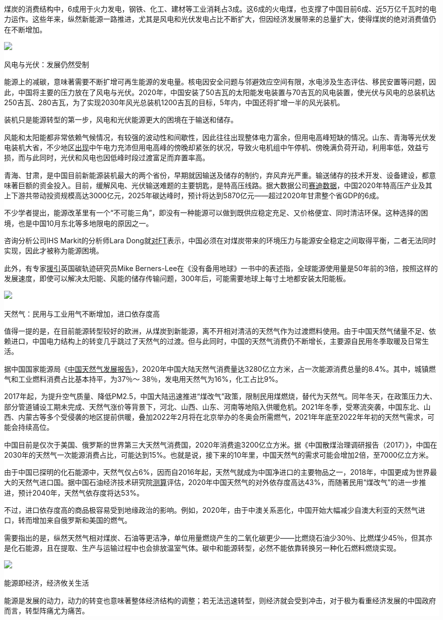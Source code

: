 煤炭的消费结构中，6成用于火力发电，钢铁、化工、建材等工业消耗占3成。这6成的火电煤，也支撑了中国目前6成、近5万亿千瓦时的电力运作。这些年来，纵然新能源一路推进，尤其是风电和光伏发电占比不断扩大，但因经济发展带来的总量扩大，使得煤炭的绝对消费值仍在不断增加。

![](https://images.weserv.nl/?url=https%3A//d32kak7w9u5ewj.cloudfront.net/media/image/2021/11/d686eefb8c684bfe99036fcd339e317c.png%3FimageView2/1/w/1080/h/632/format/jpg)

风电与光伏：发展仍然受制

能源上的减碳，意味著需要不断扩增可再生能源的发电量。核电因安全问题与邻避效应空间有限，水电涉及生态评估、移民安置等问题，因此，中国将主要的压力放在了风电与光伏。2020年，中国安装了50吉瓦的太阳能发电装置与70吉瓦的风电装置，使光伏与风电的总装机达250吉瓦、280吉瓦，为了实现2030年风光总装机1200吉瓦的目标，5年内，中国还将扩增一半的风光装机。

装机只是能源转型的第一步，风电和光伏能源更大的困境在于输送和储存。

风能和太阳能都非常依赖气候情况，有较强的波动性和间歇性，因此往往出现整体电力富余，但用电高峰短缺的情况。山东、青海等光伏发电装机大省，不少地区[出现](https://www.ideacarbon.org/news_free/50098/)中午电力充沛但用电高峰的傍晚却紧张的状况，导致火电机组中午停机、傍晚满负荷开动，利用率低，效益亏损，而与此同时，光伏和风电也因低峰时段过渡富足而弃置率高。

青海、甘肃，是中国目前新能源装机最大的两个省份，早期就因输送及储存的制约，弃风弃光严重。输送储存的技术开发、设备建设，都意味著巨额的资金投入。目前，缓解风电、光伏输送难题的主要钥匙，是特高压线路。据大数据公司[赛迪数据](https://power.in-en.com/html/power-2395954.shtml)，中国2020年特高压产业及其上下游共带动投资规模高达3000亿元，2025年碳达峰时，预计将达到5870亿元——超过2020年甘肃整个省GDP的6成。

不少学者提出，能源改革里有一个“不可能三角”，即没有一种能源可以做到既供应稳定充足、又价格便宜、同时清洁环保。这种选择的困境，也是中国10月东北等多地限电的原因之一。

咨询分析公司IHS Markit的分析师Lara Dong就[对FT](https://www.ft.com/content/263b9416-0238-4347-a0c8-65fc8fd41e47?signupConfirmation=success)表示，中国必须在对煤炭带来的环境压力与能源安全稳定之间取得平衡，二者无法同时实现，因此才被称为能源困境。

此外，有专家[援引](http://www.ftchinese.com/story/001094095?adchannelID=&full=y&archive)英国碳轨迹研究员Mike Berners-Lee在《没有备用地球》一书中的表述指，全球能源使用量是50年前的3倍，按照这样的发展速度，即使可以解决太阳能、风能的储存传输问题，300年后，可能需要地球上每寸土地都安装太阳能板。

![](https://images.weserv.nl/?url=https%3A//d32kak7w9u5ewj.cloudfront.net/media/image/2021/11/e925134cece247608b9872e4373daab4.png%3FimageView2/1/w/1080/h/1080/format/jpg)

天然气：民用与工业用气不断增加，进口依存度高

值得一提的是，在目前能源转型较好的欧洲，从煤炭到新能源，离不开相对清洁的天然气作为过渡燃料使用。由于中国天然气储量不足、依赖进口，中国电力结构上的转变几乎跳过了天然气的过渡。但与此同时，中国的天然气消费仍不断增长，主要源自民用冬季取暖及日常生活。

据中国国家能源局《[中国天然气发展报告](http://www.nea.gov.cn/1310139334_16294604014501n.pdf)》，2020年中国大陆天然气消费量达3280亿立方米，占一次能源消费总量的8.4%。其中，城镇燃气和工业燃料消费占比基本持平，为37％～ 38％，发电用天然气为16%，化工占比9%。

2017年起，为提升空气质量、降低PM2.5，中国大陆迅速推进“煤改气”政策，限制民用煤燃烧，替代为天然气。同年冬天，在政策压力大、部分管道铺设工期未完成、天然气涨价等背景下，河北、山西、山东、河南等地陷入供暖危机。2021年冬季，受寒流突袭，中国东北、山西、内蒙古等多个受侵袭的地区提前供暖，叠加2022年2月将在北京举办的冬奥会所需燃气，2021年年底至2022年年初的天然气需求，可能会持续高位。

中国目前是仅次于美国、俄罗斯的世界第三大天然气消费国，2020年消费逾3200亿立方米。据《中国散煤治理调研报告（2017）》，中国在2030年的天然气一次能源消费占比，可能达到15%。也就是说，接下来的10年里，中国天然气的需求可能会增加2倍，至7000亿立方米。

由于中国已探明的化石能源中，天然气仅占6%，因而自2016年起，天然气就成为中国净进口的主要物品之一，2018年，中国更成为世界最大的天然气进口国。据中国石油经济技术研究院[测算](https://www.eia.gov/international/content/analysis/countries_long/China/china.pdf)评估，2020年中国天然气的对外依存度高达43%，而随著民用“煤改气”的进一步推进，预计2040年，天然气依存度将达53%。

不过，进口依存度高的商品极容易受到地缘政治的影响。例如，2020年，由于中澳关系恶化，中国开始大幅减少自澳大利亚的天然气进口，转而增加来自俄罗斯和美国的燃气。

需要指出的是，纵然天然气相对煤炭、石油等更洁净，单位用量燃烧产生的二氧化碳更少——比燃烧石油少30％、比燃煤少45％，但其亦是化石能源，且在提取、生产与运输过程中也会排放温室气体。碳中和能源转型，必然不能依靠转换另一种化石燃料燃烧实现。

![](https://images.weserv.nl/?url=https%3A//d32kak7w9u5ewj.cloudfront.net/media/image/2021/11/670344e9394644b0a40a06b9b34bfa03.png%3FimageView2/1/w/1080/h/1080/format/jpg)

能源即经济，经济攸关生活

能源是发展的动力，动力的转变也意味著整体经济结构的调整；若无法迅速转型，则经济就会受到冲击，对于极为看重经济发展的中国政府而言，转型阵痛尤为痛苦。
